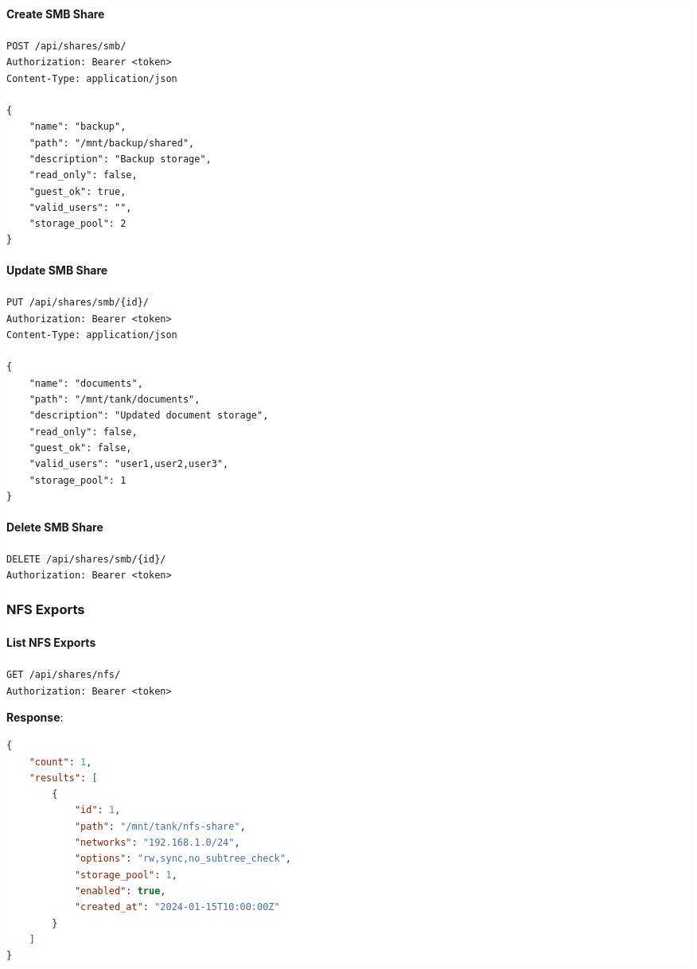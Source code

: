 #### Create SMB Share
```http
POST /api/shares/smb/
Authorization: Bearer <token>
Content-Type: application/json

{
    "name": "backup",
    "path": "/mnt/backup/shared",
    "description": "Backup storage",
    "read_only": false,
    "guest_ok": true,
    "valid_users": "",
    "storage_pool": 2
}
```

#### Update SMB Share
```http
PUT /api/shares/smb/{id}/
Authorization: Bearer <token>
Content-Type: application/json

{
    "name": "documents",
    "path": "/mnt/tank/documents",
    "description": "Updated document storage",
    "read_only": false,
    "guest_ok": false,
    "valid_users": "user1,user2,user3",
    "storage_pool": 1
}
```

#### Delete SMB Share
```http
DELETE /api/shares/smb/{id}/
Authorization: Bearer <token>
```

### NFS Exports

#### List NFS Exports
```http
GET /api/shares/nfs/
Authorization: Bearer <token>
```

**Response**:
```json
{
    "count": 1,
    "results": [
        {
            "id": 1,
            "path": "/mnt/tank/nfs-share",
            "networks": "192.168.1.0/24",
            "options": "rw,sync,no_subtree_check",
            "storage_pool": 1,
            "enabled": true,
            "created_at": "2024-01-15T10:00:00Z"
        }
    ]
}
```
